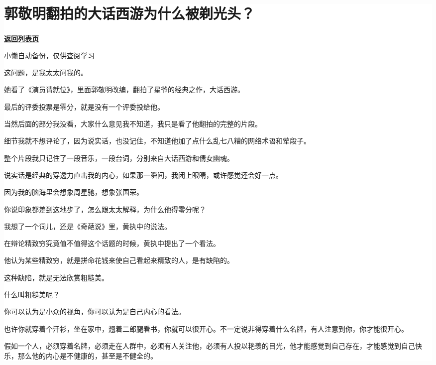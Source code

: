 # 郭敬明翻拍的大话西游为什么被剃光头？

[**返回列表页**](/gzh/记忆承载)

小懒自动备份，仅供查阅学习

这问题，是我太太问我的。

  

她看了《演员请就位》，里面郭敬明改编，翻拍了星爷的经典之作，大话西游。

  

最后的评委投票是零分，就是没有一个评委投给他。

  

当然后面的部分我没看，大家什么意见我不知道，我只是看了他翻拍的完整的片段。

  

细节我就不想评论了，因为说实话，也没记住，不知道他加了点什么乱七八糟的网络术语和荤段子。

  

整个片段我只记住了一段音乐，一段台词，分别来自大话西游和倩女幽魂。

  

说实话是经典的穿透力直击我的内心，如果那一瞬间，我闭上眼睛，或许感觉还会好一点。

  

因为我的脑海里会想象周星驰，想象张国荣。

  

你说印象都差到这地步了，怎么跟太太解释，为什么他得零分呢？

  

我想了一个词儿，还是《奇葩说》里，黄执中的说法。

  

在辩论精致穷究竟值不值得这个话题的时候，黄执中提出了一个看法。

  

他认为某些精致穷，就是拼命花钱来使自己看起来精致的人，是有缺陷的。

  

这种缺陷，就是无法欣赏粗糙美。

  

什么叫粗糙美呢？

  

你可以认为是小众的视角，你可以认为是自己内心的看法。

  

也许你就穿着个汗衫，坐在家中，翘着二郎腿看书，你就可以很开心。不一定说非得穿着什么名牌，有人注意到你，你才能很开心。

  

假如一个人，必须穿着名牌，必须走在人群中，必须有人关注他，必须有人投以艳羡的目光，他才能感觉到自己存在，才能感觉到自己快乐，那么他的内心是不健康的，甚至是不健全的。

  